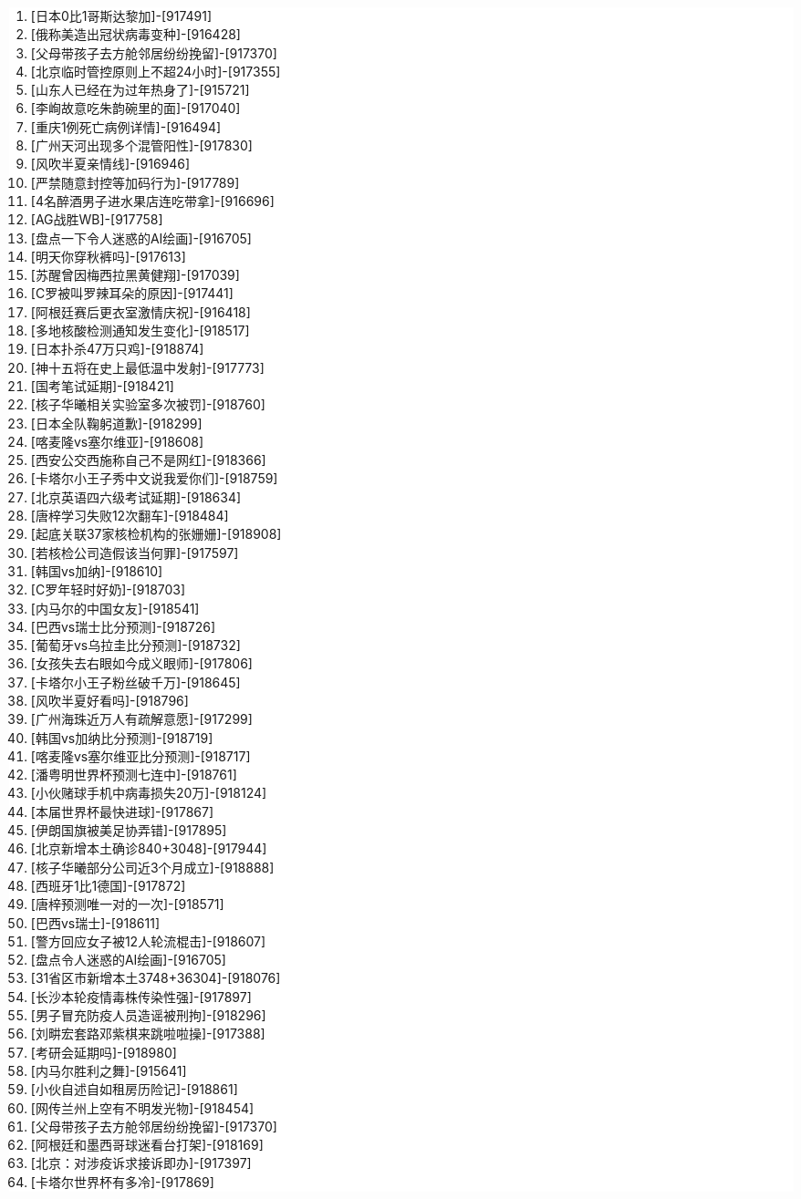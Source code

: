 1. [日本0比1哥斯达黎加]-[917491]
1. [俄称美造出冠状病毒变种]-[916428]
1. [父母带孩子去方舱邻居纷纷挽留]-[917370]
1. [北京临时管控原则上不超24小时]-[917355]
1. [山东人已经在为过年热身了]-[915721]
1. [李峋故意吃朱韵碗里的面]-[917040]
1. [重庆1例死亡病例详情]-[916494]
1. [广州天河出现多个混管阳性]-[917830]
1. [风吹半夏亲情线]-[916946]
1. [严禁随意封控等加码行为]-[917789]
1. [4名醉酒男子进水果店连吃带拿]-[916696]
1. [AG战胜WB]-[917758]
1. [盘点一下令人迷惑的AI绘画]-[916705]
1. [明天你穿秋裤吗]-[917613]
1. [苏醒曾因梅西拉黑黄健翔]-[917039]
1. [C罗被叫罗辣耳朵的原因]-[917441]
1. [阿根廷赛后更衣室激情庆祝]-[916418]
1. [多地核酸检测通知发生变化]-[918517]
1. [日本扑杀47万只鸡]-[918874]
1. [神十五将在史上最低温中发射]-[917773]
1. [国考笔试延期]-[918421]
1. [核子华曦相关实验室多次被罚]-[918760]
1. [日本全队鞠躬道歉]-[918299]
1. [喀麦隆vs塞尔维亚]-[918608]
1. [西安公交西施称自己不是网红]-[918366]
1. [卡塔尔小王子秀中文说我爱你们]-[918759]
1. [北京英语四六级考试延期]-[918634]
1. [唐梓学习失败12次翻车]-[918484]
1. [起底关联37家核检机构的张姗姗]-[918908]
1. [若核检公司造假该当何罪]-[917597]
1. [韩国vs加纳]-[918610]
1. [C罗年轻时好奶]-[918703]
1. [内马尔的中国女友]-[918541]
1. [巴西vs瑞士比分预测]-[918726]
1. [葡萄牙vs乌拉圭比分预测]-[918732]
1. [女孩失去右眼如今成义眼师]-[917806]
1. [卡塔尔小王子粉丝破千万]-[918645]
1. [风吹半夏好看吗]-[918796]
1. [广州海珠近万人有疏解意愿]-[917299]
1. [韩国vs加纳比分预测]-[918719]
1. [喀麦隆vs塞尔维亚比分预测]-[918717]
1. [潘粤明世界杯预测七连中]-[918761]
1. [小伙赌球手机中病毒损失20万]-[918124]
1. [本届世界杯最快进球]-[917867]
1. [伊朗国旗被美足协弄错]-[917895]
1. [北京新增本土确诊840+3048]-[917944]
1. [核子华曦部分公司近3个月成立]-[918888]
1. [西班牙1比1德国]-[917872]
1. [唐梓预测唯一对的一次]-[918571]
1. [巴西vs瑞士]-[918611]
1. [警方回应女子被12人轮流棍击]-[918607]
1. [盘点令人迷惑的AI绘画]-[916705]
1. [31省区市新增本土3748+36304]-[918076]
1. [长沙本轮疫情毒株传染性强]-[917897]
1. [男子冒充防疫人员造谣被刑拘]-[918296]
1. [刘畊宏套路邓紫棋来跳啦啦操]-[917388]
1. [考研会延期吗]-[918980]
1. [内马尔胜利之舞]-[915641]
1. [小伙自述自如租房历险记]-[918861]
1. [网传兰州上空有不明发光物]-[918454]
1. [父母带孩子去方舱邻居纷纷挽留]-[917370]
1. [阿根廷和墨西哥球迷看台打架]-[918169]
1. [北京：对涉疫诉求接诉即办]-[917397]
1. [卡塔尔世界杯有多冷]-[917869]